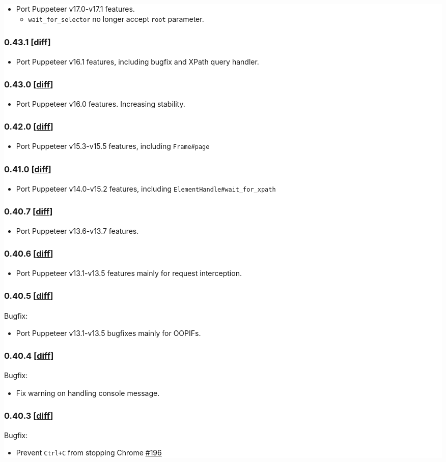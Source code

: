 - Port Puppeteer v17.0-v17.1 features.
  - `wait_for_selector` no longer accept `root` parameter.

### 0.43.1 [[diff](https://github.com/YusukeIwaki/puppeteer-ruby/compare/0.43.0...0.43.1)]

- Port Puppeteer v16.1 features, including bugfix and XPath query handler.

### 0.43.0 [[diff](https://github.com/YusukeIwaki/puppeteer-ruby/compare/0.42.0...0.43.0)]

- Port Puppeteer v16.0 features. Increasing stability.

### 0.42.0 [[diff](https://github.com/YusukeIwaki/puppeteer-ruby/compare/0.41.0...0.42.0)]

- Port Puppeteer v15.3-v15.5 features, including `Frame#page`

### 0.41.0 [[diff](https://github.com/YusukeIwaki/puppeteer-ruby/compare/0.40.7...0.41.0)]

- Port Puppeteer v14.0-v15.2 features, including `ElementHandle#wait_for_xpath`

### 0.40.7 [[diff](https://github.com/YusukeIwaki/puppeteer-ruby/compare/0.40.6...0.40.7)]

- Port Puppeteer v13.6-v13.7 features.

### 0.40.6 [[diff](https://github.com/YusukeIwaki/puppeteer-ruby/compare/0.40.5...0.40.6)]

- Port Puppeteer v13.1-v13.5 features mainly for request interception.

### 0.40.5 [[diff](https://github.com/YusukeIwaki/puppeteer-ruby/compare/0.40.4...0.40.5)]

Bugfix:

- Port Puppeteer v13.1-v13.5 bugfixes mainly for OOPIFs.

### 0.40.4 [[diff](https://github.com/YusukeIwaki/puppeteer-ruby/compare/0.40.3...0.40.4)]

Bugfix:

- Fix warning on handling console message.

### 0.40.3 [[diff](https://github.com/YusukeIwaki/puppeteer-ruby/compare/0.40.2...0.40.3)]

Bugfix:

- Prevent `Ctrl+C` from stopping Chrome [#196](https://github.com/YusukeIwaki/puppeteer-ruby/pull/196)
